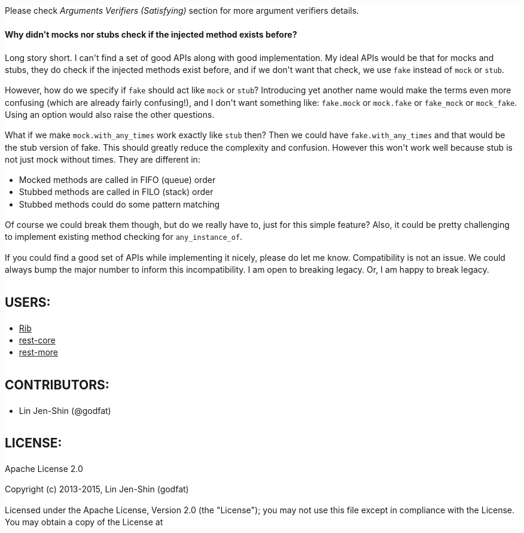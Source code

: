 Please check _Arguments Verifiers (Satisfying)_ section for more argument
verifiers details.

[dm-core]: https://github.com/datamapper/dm-core
[ruby-lint]: https://github.com/YorickPeterse/ruby-lint

#### Why didn't mocks nor stubs check if the injected method exists before?

Long story short. I can't find a set of good APIs along with good
implementation. My ideal APIs would be that for mocks and stubs, they
do check if the injected methods exist before, and if we don't want
that check, we use `fake` instead of `mock` or `stub`.

However, how do we specify if `fake` should act like `mock` or `stub`?
Introducing yet another name would make the terms even more confusing
(which are already fairly confusing!), and I don't want something like:
`fake.mock` or `mock.fake` or `fake_mock` or `mock_fake`. Using an option
would also raise the other questions.

What if we make `mock.with_any_times` work exactly like `stub` then?
Then we could have `fake.with_any_times` and that would be the stub
version of fake. This should greatly reduce the complexity and confusion.
However this won't work well because stub is not just mock without times.
They are different in:

* Mocked methods are called in FIFO (queue) order
* Stubbed methods are called in FILO (stack) order
* Stubbed methods could do some pattern matching

Of course we could break them though, but do we really have to, just for
this simple feature? Also, it could be pretty challenging to implement
existing method checking for `any_instance_of`.

If you could find a good set of APIs while implementing it nicely, please
do let me know. Compatibility is not an issue. We could always bump the
major number to inform this incompatibility. I am open to breaking legacy.
Or, I am happy to break legacy.

## USERS:

* [Rib][]
* [rest-core](https://github.com/cardinalblue/rest-core)
* [rest-more](https://github.com/cardinalblue/rest-more)

## CONTRIBUTORS:

* Lin Jen-Shin (@godfat)

## LICENSE:

Apache License 2.0

Copyright (c) 2013-2015, Lin Jen-Shin (godfat)

Licensed under the Apache License, Version 2.0 (the "License");
you may not use this file except in compliance with the License.
You may obtain a copy of the License at


[RR]: https://github.com/rr/rr
[Rib]: https://github.com/godfat/rib
[Pork]: https://github.com/godfat/pork
[pattern-matching]: #arguments-verifiers-satisfy